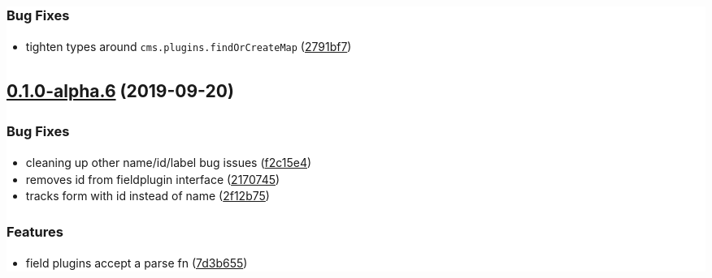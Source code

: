 ### Bug Fixes

- tighten types around `cms.plugins.findOrCreateMap` ([2791bf7](https://github.com/tinacms/tinacms/commit/2791bf7))

## [0.1.0-alpha.6](https://github.com/tinacms/tinacms/compare/@tinacms/core@0.1.0-alpha.5...@tinacms/core@0.1.0-alpha.6) (2019-09-20)

### Bug Fixes

- cleaning up other name/id/label bug issues ([f2c15e4](https://github.com/tinacms/tinacms/commit/f2c15e4))
- removes id from fieldplugin interface ([2170745](https://github.com/tinacms/tinacms/commit/2170745))
- tracks form with id instead of name ([2f12b75](https://github.com/tinacms/tinacms/commit/2f12b75))

### Features

- field plugins accept a parse fn ([7d3b655](https://github.com/tinacms/tinacms/commit/7d3b655))
